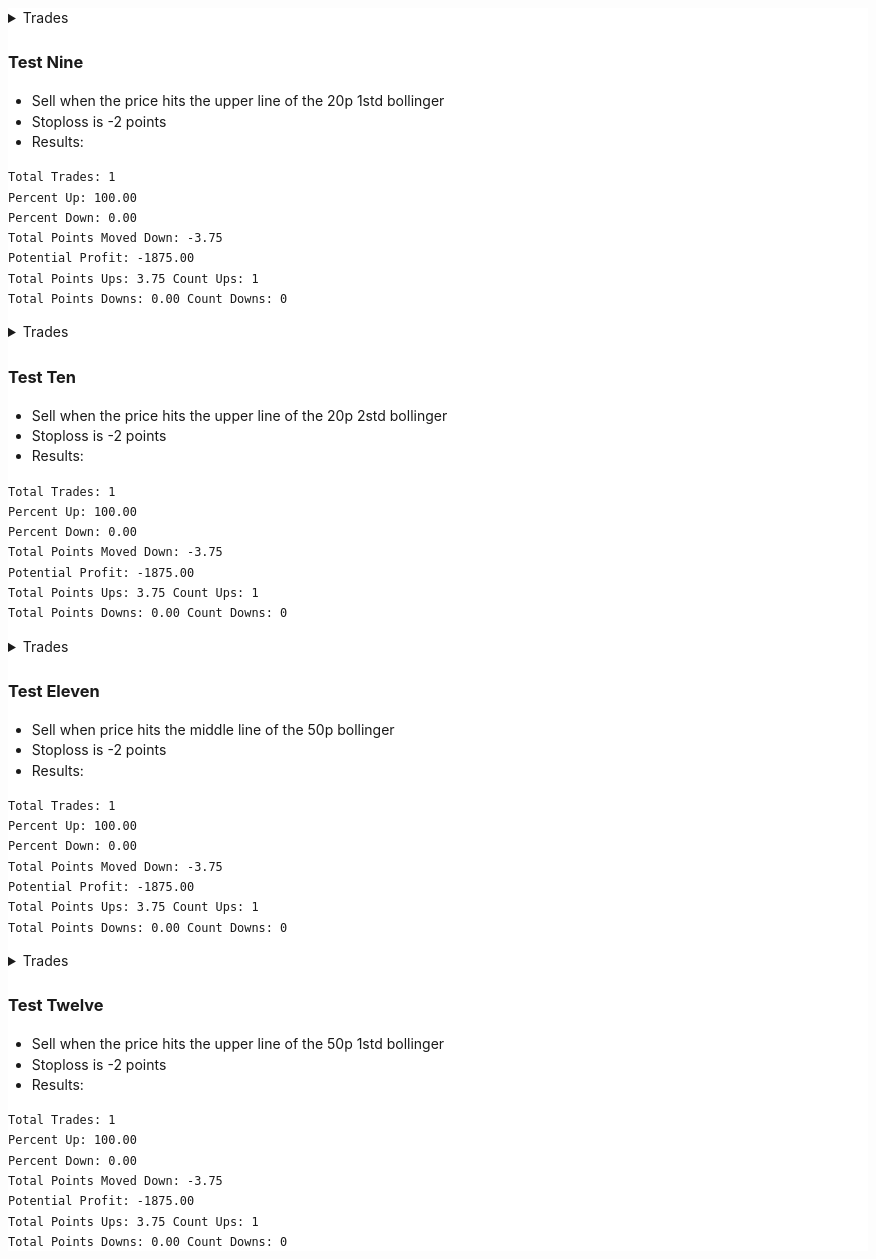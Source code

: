 
<details><summary>Trades</summary></details>

### Test Nine
* Sell when the price hits the upper line of the 20p 1std bollinger
* Stoploss is -2 points
* Results:
```
Total Trades: 1
Percent Up: 100.00
Percent Down: 0.00
Total Points Moved Down: -3.75
Potential Profit: -1875.00
Total Points Ups: 3.75 Count Ups: 1
Total Points Downs: 0.00 Count Downs: 0
```

<details><summary>Trades</summary></details>

### Test Ten
* Sell when the price hits the upper line of the 20p 2std bollinger
* Stoploss is -2 points
* Results:
```
Total Trades: 1
Percent Up: 100.00
Percent Down: 0.00
Total Points Moved Down: -3.75
Potential Profit: -1875.00
Total Points Ups: 3.75 Count Ups: 1
Total Points Downs: 0.00 Count Downs: 0
```

<details><summary>Trades</summary></details>

### Test Eleven
* Sell when price hits the middle line of the 50p bollinger
* Stoploss is -2 points
* Results:
```
Total Trades: 1
Percent Up: 100.00
Percent Down: 0.00
Total Points Moved Down: -3.75
Potential Profit: -1875.00
Total Points Ups: 3.75 Count Ups: 1
Total Points Downs: 0.00 Count Downs: 0
```

<details><summary>Trades</summary></details>

### Test Twelve
* Sell when the price hits the upper line of the 50p 1std bollinger
* Stoploss is -2 points
* Results:
```
Total Trades: 1
Percent Up: 100.00
Percent Down: 0.00
Total Points Moved Down: -3.75
Potential Profit: -1875.00
Total Points Ups: 3.75 Count Ups: 1
Total Points Downs: 0.00 Count Downs: 0
```
